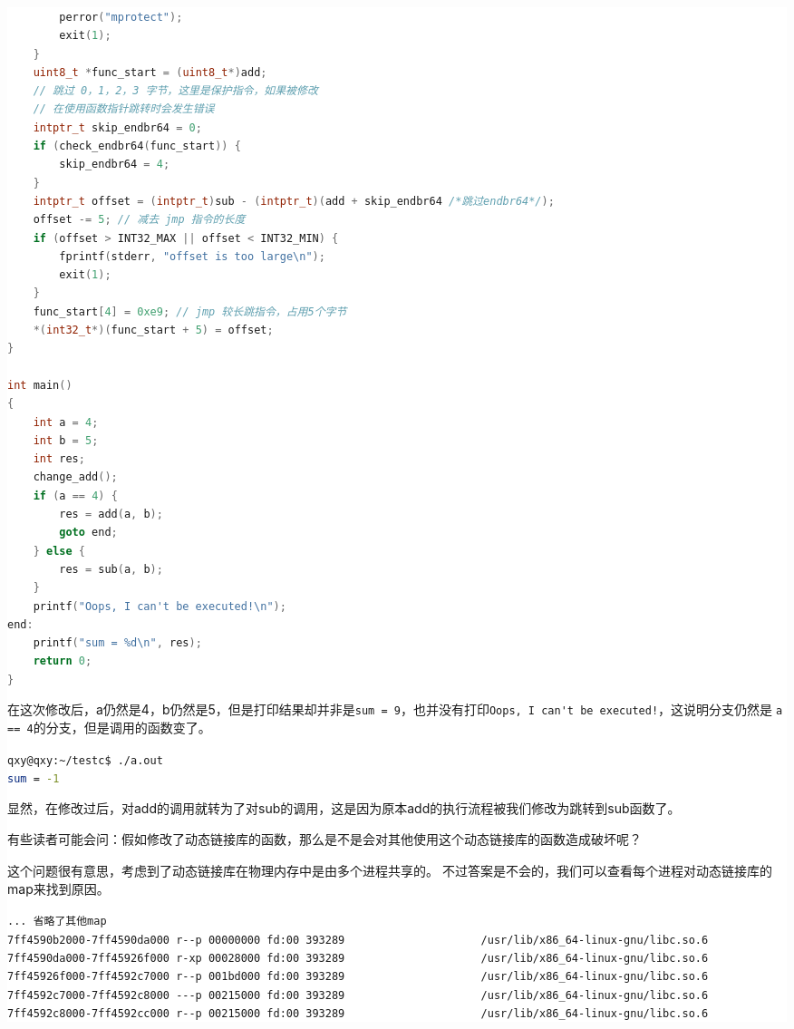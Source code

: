 ```C
        perror("mprotect");
        exit(1);
    }
    uint8_t *func_start = (uint8_t*)add;
    // 跳过 0，1，2，3 字节，这里是保护指令，如果被修改
    // 在使用函数指针跳转时会发生错误
    intptr_t skip_endbr64 = 0;
    if (check_endbr64(func_start)) {
        skip_endbr64 = 4;
    }
    intptr_t offset = (intptr_t)sub - (intptr_t)(add + skip_endbr64 /*跳过endbr64*/);
    offset -= 5; // 减去 jmp 指令的长度
    if (offset > INT32_MAX || offset < INT32_MIN) {
        fprintf(stderr, "offset is too large\n");
        exit(1);
    }
    func_start[4] = 0xe9; // jmp 较长跳指令，占用5个字节
    *(int32_t*)(func_start + 5) = offset;
}

int main()
{
    int a = 4;
    int b = 5;
    int res;
    change_add();
    if (a == 4) {
        res = add(a, b);
        goto end;
    } else {
        res = sub(a, b);
    }
    printf("Oops, I can't be executed!\n");
end:
    printf("sum = %d\n", res);
    return 0;
}
```

在这次修改后，a仍然是4，b仍然是5，但是打印结果却并非是`sum = 9`，也并没有打印`Oops, I can't be executed!`，这说明分支仍然是 `a == 4`的分支，但是调用的函数变了。

```bash
qxy@qxy:~/testc$ ./a.out
sum = -1
```

显然，在修改过后，对add的调用就转为了对sub的调用，这是因为原本add的执行流程被我们修改为跳转到sub函数了。

有些读者可能会问：假如修改了动态链接库的函数，那么是不是会对其他使用这个动态链接库的函数造成破坏呢？

这个问题很有意思，考虑到了动态链接库在物理内存中是由多个进程共享的。 不过答案是不会的，我们可以查看每个进程对动态链接库的map来找到原因。

```
... 省略了其他map
7ff4590b2000-7ff4590da000 r--p 00000000 fd:00 393289                     /usr/lib/x86_64-linux-gnu/libc.so.6
7ff4590da000-7ff45926f000 r-xp 00028000 fd:00 393289                     /usr/lib/x86_64-linux-gnu/libc.so.6
7ff45926f000-7ff4592c7000 r--p 001bd000 fd:00 393289                     /usr/lib/x86_64-linux-gnu/libc.so.6
7ff4592c7000-7ff4592c8000 ---p 00215000 fd:00 393289                     /usr/lib/x86_64-linux-gnu/libc.so.6
7ff4592c8000-7ff4592cc000 r--p 00215000 fd:00 393289                     /usr/lib/x86_64-linux-gnu/libc.so.6
```